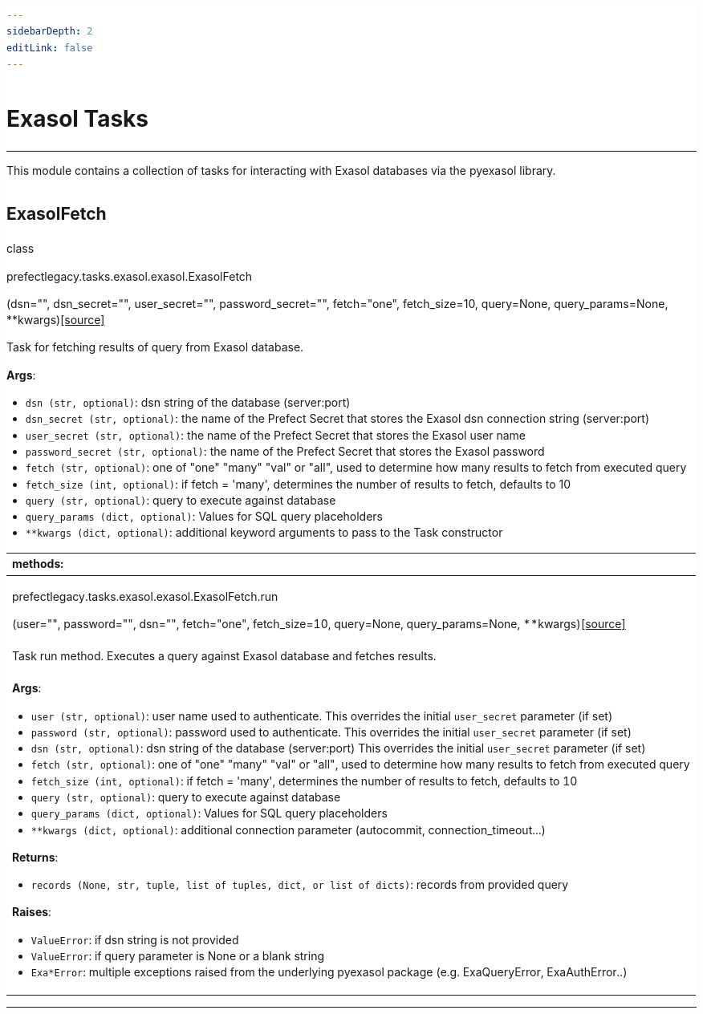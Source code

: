 ```yaml
---
sidebarDepth: 2
editLink: false
---
```

# Exasol Tasks
---
This module contains a collection of tasks for interacting with Exasol databases via
the pyexasol library.
 ## ExasolFetch
 <div class='class-sig' id='prefect-tasks-exasol-exasol-exasolfetch'><p class="prefect-sig">class </p><p class="prefect-class">prefectlegacy.tasks.exasol.exasol.ExasolFetch</p>(dsn=&quot;&quot;, dsn_secret=&quot;&quot;, user_secret=&quot;&quot;, password_secret=&quot;&quot;, fetch=&quot;one&quot;, fetch_size=10, query=None, query_params=None, **kwargs)<span class="source"><a href="https://github.com/PrefectHQ/prefect/blob/master/src/prefectlegacy/tasks/exasol/exasol.py#L126">[source]</a></span></div>

Task for fetching results of query from Exasol database.

**Args**:     <ul class="args"><li class="args">`dsn (str, optional)`: dsn string of the database (server:port)     </li><li class="args">`dsn_secret (str, optional)`: the name of the Prefect Secret that stores the Exasol         dsn connection string (server:port)     </li><li class="args">`user_secret (str, optional)`: the name of the Prefect Secret that stores the Exasol         user name     </li><li class="args">`password_secret (str, optional)`: the name of the Prefect Secret that stores the Exasol         password     </li><li class="args">`fetch (str, optional)`: one of "one" "many" "val" or "all", used to determine how many         results to fetch from executed query     </li><li class="args">`fetch_size (int, optional)`: if fetch = 'many', determines the number of results to         fetch, defaults to 10     </li><li class="args">`query (str, optional)`: query to execute against database     </li><li class="args">`query_params (dict, optional)`: Values for SQL query placeholders     </li><li class="args">`**kwargs (dict, optional)`: additional keyword arguments to pass to the         Task constructor</li></ul>

|methods: &nbsp;&nbsp;&nbsp;&nbsp;&nbsp;&nbsp;&nbsp;&nbsp;&nbsp;&nbsp;&nbsp;&nbsp;&nbsp;&nbsp;&nbsp;&nbsp;&nbsp;&nbsp;&nbsp;&nbsp;&nbsp;&nbsp;&nbsp;&nbsp;&nbsp;&nbsp;&nbsp;&nbsp;&nbsp;&nbsp;&nbsp;&nbsp;&nbsp;&nbsp;&nbsp;&nbsp;&nbsp;&nbsp;&nbsp;&nbsp;&nbsp;&nbsp;&nbsp;&nbsp;&nbsp;&nbsp;&nbsp;&nbsp;&nbsp;&nbsp;&nbsp;&nbsp;&nbsp;&nbsp;&nbsp;&nbsp;&nbsp;&nbsp;&nbsp;&nbsp;&nbsp;&nbsp;&nbsp;&nbsp;&nbsp;&nbsp;&nbsp;&nbsp;&nbsp;&nbsp;&nbsp;&nbsp;&nbsp;&nbsp;&nbsp;&nbsp;&nbsp;&nbsp;&nbsp;&nbsp;&nbsp;&nbsp;&nbsp;&nbsp;&nbsp;&nbsp;&nbsp;&nbsp;&nbsp;&nbsp;&nbsp;&nbsp;&nbsp;&nbsp;&nbsp;&nbsp;&nbsp;&nbsp;&nbsp;&nbsp;&nbsp;&nbsp;&nbsp;&nbsp;&nbsp;&nbsp;&nbsp;&nbsp;&nbsp;&nbsp;&nbsp;&nbsp;&nbsp;&nbsp;&nbsp;&nbsp;&nbsp;&nbsp;&nbsp;&nbsp;&nbsp;&nbsp;&nbsp;&nbsp;&nbsp;&nbsp;&nbsp;&nbsp;&nbsp;&nbsp;&nbsp;&nbsp;&nbsp;&nbsp;&nbsp;&nbsp;&nbsp;&nbsp;&nbsp;&nbsp;&nbsp;&nbsp;&nbsp;&nbsp;&nbsp;&nbsp;&nbsp;&nbsp;&nbsp;&nbsp;|
|:----|
 | <div class='method-sig' id='prefect-tasks-exasol-exasol-exasolfetch-run'><p class="prefect-class">prefectlegacy.tasks.exasol.exasol.ExasolFetch.run</p>(user=&quot;&quot;, password=&quot;&quot;, dsn=&quot;&quot;, fetch=&quot;one&quot;, fetch_size=10, query=None, query_params=None, **kwargs)<span class="source"><a href="https://github.com/PrefectHQ/prefect/blob/master/src/prefectlegacy/tasks/exasol/exasol.py#L170">[source]</a></span></div>
<p class="methods">Task run method. Executes a query against Exasol database and fetches results.<br><br>**Args**:     <ul class="args"><li class="args">`user (str, optional)`: user name used to authenticate. This overrides the         initial `user_secret` parameter (if set)     </li><li class="args">`password (str, optional)`: password used to authenticate. This overrides the         initial `user_secret` parameter (if set)     </li><li class="args">`dsn (str, optional)`: dsn string of the database (server:port)         This overrides the initial `user_secret` parameter (if set)     </li><li class="args">`fetch (str, optional)`: one of "one" "many" "val" or "all", used to determine how many         results to fetch from executed query     </li><li class="args">`fetch_size (int, optional)`: if fetch = 'many', determines the number of results         to fetch, defaults to 10     </li><li class="args">`query (str, optional)`: query to execute against database     </li><li class="args">`query_params (dict, optional)`: Values for SQL query placeholders     </li><li class="args">`**kwargs (dict, optional)`: additional connection parameter         (autocommit, connection_timeout...)</li></ul> **Returns**:     <ul class="args"><li class="args">`records (None, str, tuple, list of tuples, dict, or list of dicts)`:         records from provided query</li></ul> **Raises**:     <ul class="args"><li class="args">`ValueError`: if dsn string is not provided     </li><li class="args">`ValueError`: if query parameter is None or a blank string     </li><li class="args">`Exa*Error`: multiple exceptions raised from the underlying pyexasol package         (e.g. ExaQueryError, ExaAuthError..)</li></ul></p>|

---